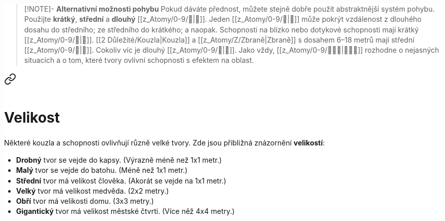 >[!NOTE]- **Alternativní možnosti pohybu**
>Pokud dáváte přednost, můžete stejně dobře použít abstraktnější systém pohybu. 
>Použijte **krátký**, **střední** a **dlouhý** [[z_Atomy/0-9/👊\|👊]]. Jeden [[z_Atomy/0-9/🥾\|🥾]] může pokrýt vzdálenost z dlouhého dosahu do středního; ze středního do krátkého; a naopak. 
>Schopnosti na blízko nebo dotykové schopnosti mají krátký [[z_Atomy/0-9/👊\|👊]].
>[[2 Důležité/Kouzla\|Kouzla]] a [[z_Atomy/Z/Zbraně\|Zbraně]] s dosahem 6–18 metrů mají střední [[z_Atomy/0-9/👊\|👊]].
>Cokoliv víc je dlouhý [[z_Atomy/0-9/👊\|👊]]. 
>Jako vždy, [[z_Atomy/0-9/🧙🏼‍♂️\|🧙🏼‍♂️]] rozhodne o nejasných situacích a o tom, které tvory ovlivní schopnosti s efektem na oblast.


</div></div>


<div class="transclusion internal-embed is-loaded"><a class="markdown-embed-link" href="/z-atomy/v/velikost/" aria-label="Open link"><svg xmlns="http://www.w3.org/2000/svg" width="24" height="24" viewBox="0 0 24 24" fill="none" stroke="currentColor" stroke-width="2" stroke-linecap="round" stroke-linejoin="round" class="svg-icon lucide-link"><path d="M10 13a5 5 0 0 0 7.54.54l3-3a5 5 0 0 0-7.07-7.07l-1.72 1.71"></path><path d="M14 11a5 5 0 0 0-7.54-.54l-3 3a5 5 0 0 0 7.07 7.07l1.71-1.71"></path></svg></a><div class="markdown-embed">




# Velikost
Některé kouzla a schopnosti ovlivňují různě velké tvory. Zde jsou přibližná znázornění **velikostí**:
- **Drobný** tvor se vejde do kapsy. (Výrazně méně než 1x1 metr.)
- **Malý** tvor se vejde do batohu. (Méně než 1x1 metr.)
- **Střední** tvor má velikost člověka. (Akorát se vejde na 1x1 metr.)
- **Velký** tvor má velikost medvěda. (2x2 metry.)
- **Obří** tvor má velikosti domu. (3x3 metry.)
- **Gigantický** tvor má velikost městské čtvrti. (Více něž 4x4 metry.)

</div></div>
